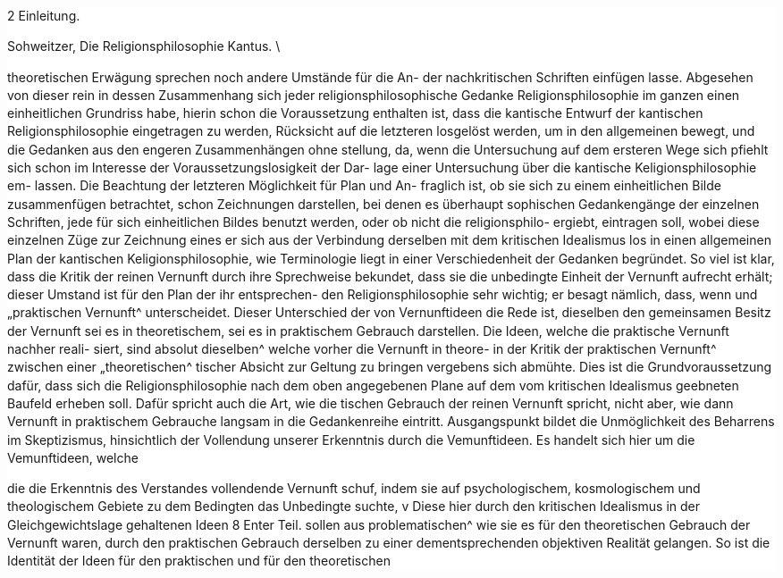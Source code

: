 2 Einleitung. 



Sohweitzer, Die Religionsphilosophie Kantus. \ 

theoretischen Erwägung sprechen noch andere Umstände für die An- 
der nachkritischen Schriften einfügen lasse. Abgesehen von dieser rein 
in dessen Zusammenhang sich jeder religionsphilosophische Gedanke 
Religionsphilosophie im ganzen einen einheitlichen Grundriss habe, 
hierin schon die Voraussetzung enthalten ist, dass die kantische 
Entwurf der kantischen Religionsphilosophie eingetragen zu werden, 
Rücksicht auf die letzteren losgelöst werden, um in den allgemeinen 
bewegt, und die Gedanken aus den engeren Zusammenhängen ohne 
stellung, da, wenn die Untersuchung auf dem ersteren Wege sich 
pfiehlt sich schon im Interesse der Voraussetzungslosigkeit der Dar- 
lage einer Untersuchung über die kantische Keligionsphilosophie em- 
lassen. Die Beachtung der letzteren Möglichkeit für Plan und An- 
fraglich ist, ob sie sich zu einem einheitlichen Bilde zusammenfügen 
betrachtet, schon Zeichnungen darstellen, bei denen es überhaupt 
sophischen Gedankengänge der einzelnen Schriften, jede für sich 
einheitlichen Bildes benutzt werden, oder ob nicht die religionsphilo- 
ergiebt, eintragen soll, wobei diese einzelnen Züge zur Zeichnung eines 
er sich aus der Verbindung derselben mit dem kritischen Idealismus 
los in einen allgemeinen Plan der kantischen Keligionsphilosophie, wie 
Terminologie liegt in einer Verschiedenheit der Gedanken begründet. 
So viel ist klar, dass die Kritik der reinen Vernunft durch ihre 
Sprechweise bekundet, dass sie die unbedingte Einheit der Vernunft 
aufrecht erhält; dieser Umstand ist für den Plan der ihr entsprechen- 
den Religionsphilosophie sehr wichtig; er besagt nämlich, dass, wenn 
und „praktischen Vernunft^ unterscheidet. Dieser Unterschied der 
von Vernunftideen die Rede ist, dieselben den gemeinsamen Besitz 
der Vernunft sei es in theoretischem, sei es in praktischem Gebrauch 
darstellen. Die Ideen, welche die praktische Vernunft nachher reali- 
siert, sind absolut dieselben^ welche vorher die Vernunft in theore- 
in der Kritik der praktischen Vernunft^ zwischen einer „theoretischen^ 
tischer Absicht zur Geltung zu bringen vergebens sich abmühte. Dies 
ist die Grundvoraussetzung dafür, dass sich die Religionsphilosophie 
nach dem oben angegebenen Plane auf dem vom kritischen Idealismus 
geebneten Baufeld erheben soll. Dafür spricht auch die Art, wie die 
tischen Gebrauch der reinen Vernunft spricht, nicht aber, wie dann 
Vernunft in praktischem Gebrauche langsam in die Gedankenreihe 
eintritt. Ausgangspunkt bildet die Unmöglichkeit des Beharrens im 
Skeptizismus, hinsichtlich der Vollendung unserer Erkenntnis durch 
die Vemunftideen. Es handelt sich hier um die Vemunftideen, welche 

die die Erkenntnis des Verstandes vollendende Vernunft schuf, indem 
sie auf psychologischem, kosmologischem und theologischem Gebiete 
zu dem Bedingten das Unbedingte suchte, v Diese hier durch den 
kritischen Idealismus in der Gleichgewichtslage gehaltenen Ideen 
8 Enter Teil. 
sollen aus problematischen^ wie sie es für den theoretischen Gebrauch 
der Vernunft waren, durch den praktischen Gebrauch derselben zu 
einer dementsprechenden objektiven Realität gelangen. So ist die 
Identität der Ideen für den praktischen und für den theoretischen 
